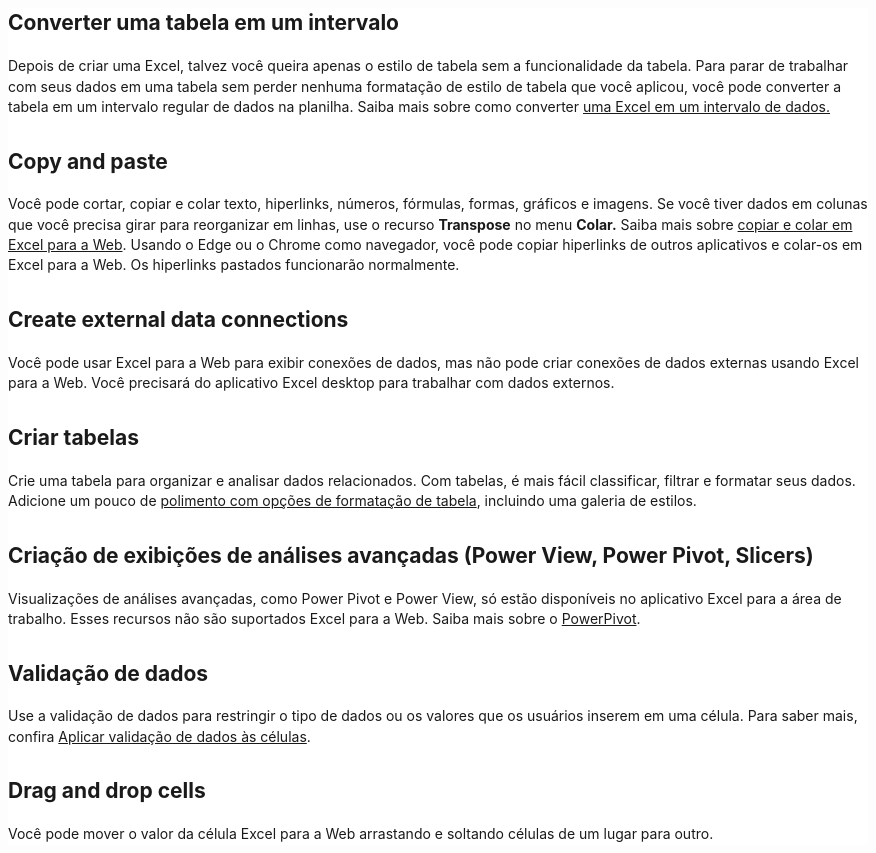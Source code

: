 ## <a name="convert-a-table-to-a-range"></a>Converter uma tabela em um intervalo

Depois de criar uma Excel, talvez você queira apenas o estilo de tabela sem a funcionalidade da tabela. Para parar de trabalhar com seus dados em uma tabela sem perder nenhuma formatação de estilo de tabela que você aplicou, você pode converter a tabela em um intervalo regular de dados na planilha. Saiba mais sobre como converter [uma Excel em um intervalo de dados.](https://support.office.com/article/0b326ff1-1764-4ebe-84ea-786265d41c77#ID0EAADAAA=Web)
  
## <a name="copy-and-paste"></a>Copy and paste

Você pode cortar, copiar e colar texto, hiperlinks, números, fórmulas, formas, gráficos e imagens. Se você tiver dados em colunas que você precisa girar para reorganizar em linhas, use o recurso **Transpose** no menu **Colar.** Saiba mais sobre [copiar e colar em Excel para a Web](https://support.office.com/article/682704da-8360-464c-9a26-ff44abf4c4fe#bmk-excelonline). Usando o Edge ou o Chrome como navegador, você pode copiar hiperlinks de outros aplicativos e colar-os em Excel para a Web. Os hiperlinks pastados funcionarão normalmente.
  
## <a name="create-external-data-connections"></a>Create external data connections

Você pode usar Excel para a Web para exibir conexões de dados, mas não pode criar conexões de dados externas usando Excel para a Web. Você precisará do aplicativo Excel desktop para trabalhar com dados externos.
  
## <a name="create-tables"></a>Criar tabelas

Crie uma tabela para organizar e analisar dados relacionados. Com tabelas, é mais fácil classificar, filtrar e formatar seus dados. Adicione um pouco de [polimento com opções de formatação de tabela](https://support.office.com/article/format-an-excel-table-6789619f-c889-495c-99c2-2f971c0e2370), incluindo uma galeria de estilos.
  
## <a name="creation-of-advanced-analysis-views-power-view-power-pivot-slicers"></a>Criação de exibições de análises avançadas (Power View, Power Pivot, Slicers)

Visualizações de análises avançadas, como Power Pivot e Power View, só estão disponíveis no aplicativo Excel para a área de trabalho. Esses recursos não são suportados Excel para a Web. Saiba mais sobre o [PowerPivot](https://go.microsoft.com/fwlink/p/?LinkId=271671).
  
## <a name="data-validation"></a>Validação de dados

Use a validação de dados para restringir o tipo de dados ou os valores que os usuários inserem em uma célula. Para saber mais, confira [Aplicar validação de dados às células](https://go.microsoft.com/fwlink/?linkid=844735).
  
## <a name="drag-and-drop-cells"></a>Drag and drop cells

Você pode mover o valor da célula Excel para a Web arrastando e soltando células de um lugar para outro.
